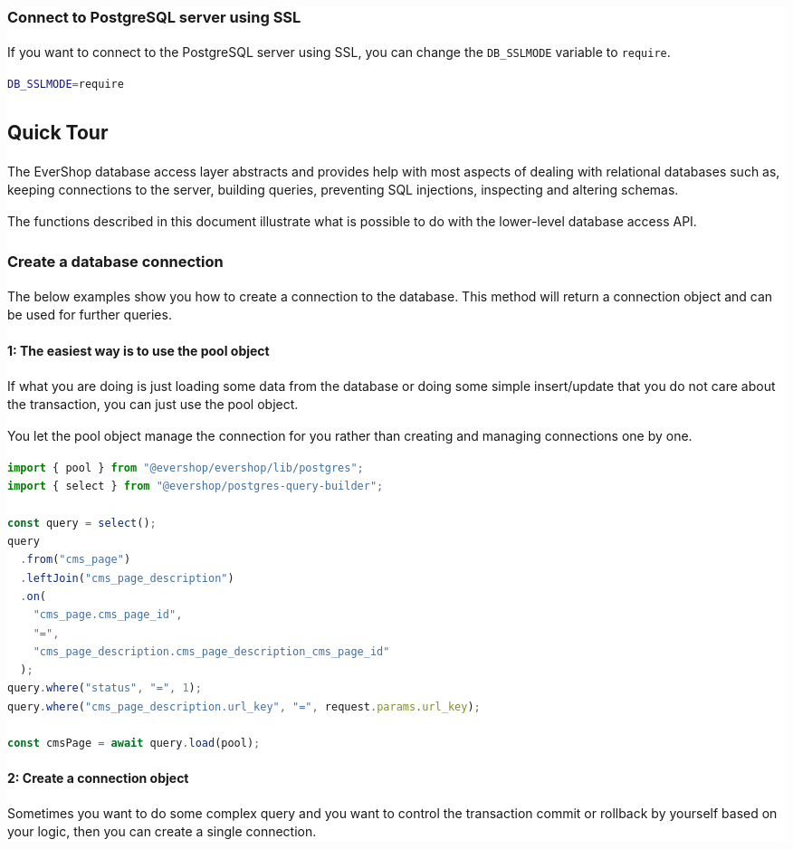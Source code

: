 ### Connect to PostgreSQL server using SSL

If you want to connect to the PostgreSQL server using SSL, you can change the `DB_SSLMODE` variable to `require`.

```bash
DB_SSLMODE=require
```

## Quick Tour

The EverShop database access layer abstracts and provides help with most aspects of dealing with relational databases such as, keeping connections to the server, building queries, preventing SQL injections, inspecting and altering schemas.

The functions described in this document illustrate what is possible to do with the lower-level database access API.

### Create a database connection

The below examples show you how to create a connection to the database. This method will return a connection object and can be used for further queries.

#### 1: The easiest way is to use the pool object

If what you are doing is just loading some data from the database or doing some simple insert/update that you do not care about the transaction, you can just use the pool object.

You let the pool object manage the connection for you rather than creating and managing connections one by one.

```js
import { pool } from "@evershop/evershop/lib/postgres";
import { select } from "@evershop/postgres-query-builder";

const query = select();
query
  .from("cms_page")
  .leftJoin("cms_page_description")
  .on(
    "cms_page.cms_page_id",
    "=",
    "cms_page_description.cms_page_description_cms_page_id"
  );
query.where("status", "=", 1);
query.where("cms_page_description.url_key", "=", request.params.url_key);

const cmsPage = await query.load(pool);
```

#### 2: Create a connection object

Sometimes you want to do some complex query and you want to control the transaction commit or rollback by yourself based on your logic, then you can create a single connection.

